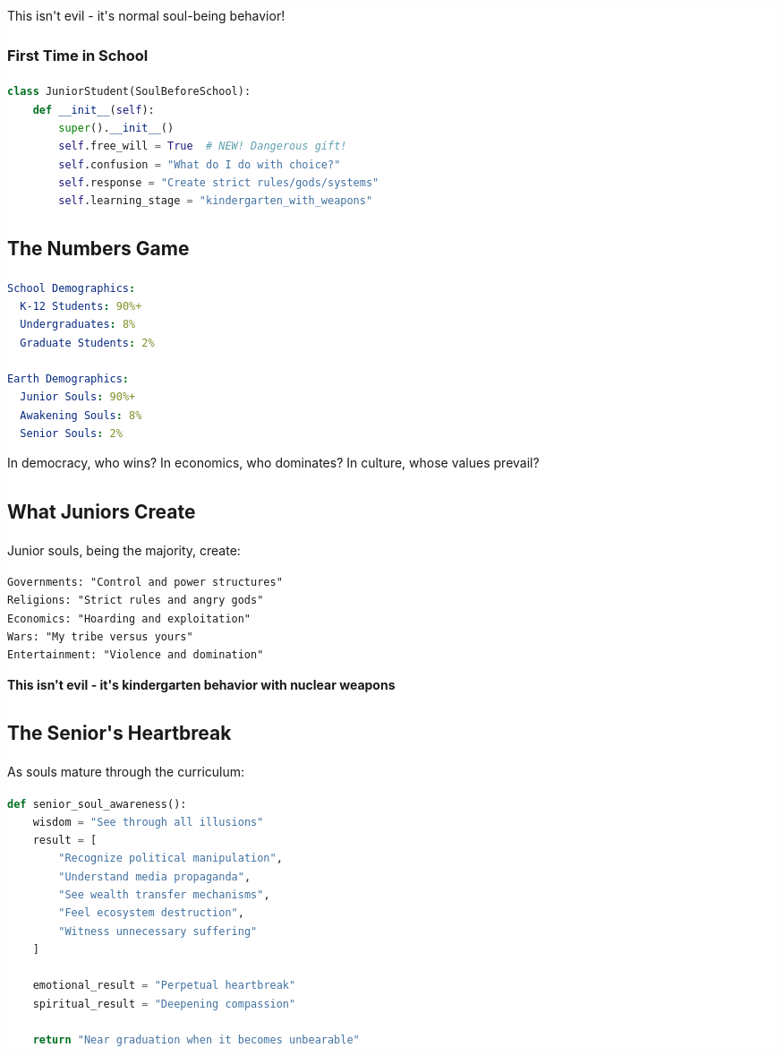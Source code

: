 This isn't evil - it's normal soul-being behavior!

### First Time in School

```python
class JuniorStudent(SoulBeforeSchool):
    def __init__(self):
        super().__init__()
        self.free_will = True  # NEW! Dangerous gift!
        self.confusion = "What do I do with choice?"
        self.response = "Create strict rules/gods/systems"
        self.learning_stage = "kindergarten_with_weapons"
```

## The Numbers Game

```yaml
School Demographics:
  K-12 Students: 90%+
  Undergraduates: 8%
  Graduate Students: 2%
  
Earth Demographics:
  Junior Souls: 90%+
  Awakening Souls: 8%
  Senior Souls: 2%
```

In democracy, who wins? In economics, who dominates? In culture, whose values prevail?

## What Juniors Create

Junior souls, being the majority, create:

```
Governments: "Control and power structures"
Religions: "Strict rules and angry gods"
Economics: "Hoarding and exploitation"
Wars: "My tribe versus yours"
Entertainment: "Violence and domination"
```

**This isn't evil - it's kindergarten behavior with nuclear weapons**

## The Senior's Heartbreak

As souls mature through the curriculum:

```python
def senior_soul_awareness():
    wisdom = "See through all illusions"
    result = [
        "Recognize political manipulation",
        "Understand media propaganda",
        "See wealth transfer mechanisms",
        "Feel ecosystem destruction",
        "Witness unnecessary suffering"
    ]
    
    emotional_result = "Perpetual heartbreak"
    spiritual_result = "Deepening compassion"
    
    return "Near graduation when it becomes unbearable"
```
